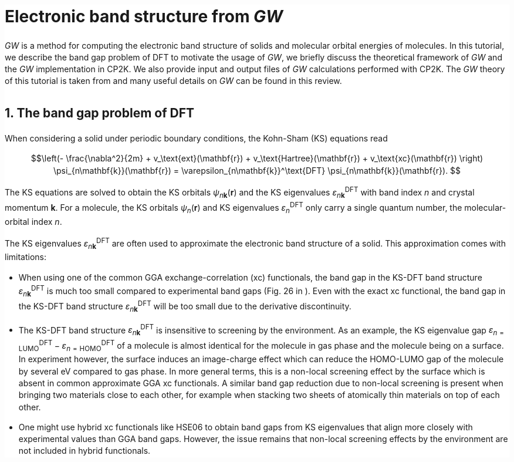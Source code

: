 # Electronic band structure from *GW*

*GW* is a method for computing the electronic band structure of solids 
and molecular orbital energies of molecules. In this tutorial, we describe the band gap 
problem of DFT to motivate the usage of *GW*, we briefly discuss the theoretical 
framework of *GW* and the *GW* implementation in CP2K. We also provide input and output files of *GW* 
calculations performed with CP2K.  The *GW* theory of this tutorial is taken from [](#Golze2019)
and many useful details on *GW* can be found in this review.

## 1. The band gap problem of DFT

When considering a solid under periodic boundary conditions, the Kohn-Sham (KS) equations read

$$\left(- \frac{\nabla^2}{2m} + v_\text{ext}(\mathbf{r}) + v_\text{Hartree}(\mathbf{r}) + 
v_\text{xc}(\mathbf{r}) \right) \psi_{n\mathbf{k}}(\mathbf{r}) = 
\varepsilon_{n\mathbf{k}}^\text{DFT} \psi_{n\mathbf{k}}(\mathbf{r}). $$

The KS equations are solved to obtain the KS orbitals $\psi_{n\mathbf{k}}(\mathbf{r})$ and the
KS eigenvalues $\varepsilon_{n\mathbf{k}}^\text{DFT}$ with band index $n$ and crystal momentum $\mathbf{k}$. 
For a molecule, the KS orbitals $\psi_n(\mathbf{r})$ and KS eigenvalues $\varepsilon_n^\text{DFT}$ 
only carry a single quantum number, the molecular-orbital index $n$.

The KS eigenvalues $\varepsilon_{n\mathbf{k}}^\text{DFT}$ are often used to approximate 
the electronic band structure of a solid. This approximation comes with limitations: 

- When using one of the common GGA exchange-correlation (xc) functionals, the band gap in the KS-DFT
band structure $\varepsilon_{n\mathbf{k}}^\text{DFT}$ is much too small compared to experimental band gaps
(Fig. 26 in [](#Golze2019)).
Even with the exact xc functional, the band gap in the KS-DFT band structure
$\varepsilon_{n\mathbf{k}}^\text{DFT}$ will be too small due to the derivative discontinuity.

- The KS-DFT band structure $\varepsilon_{n\mathbf{k}}^\text{DFT}$ is insensitive to 
screening by the environment. As an example, the KS eigenvalue gap
$\varepsilon_{n=\text{LUMO}}^\text{DFT}-\varepsilon_{n=\text{HOMO}}^\text{DFT}$
of a molecule is almost identical for the molecule in gas phase and the molecule being on a surface.
In experiment however, the surface induces an image-charge effect which can reduce the
HOMO-LUMO gap of the molecule by several eV compared to gas phase.
In more general terms, this is a non-local screening effect by the surface which is absent in common approximate 
GGA xc functionals. A similar band gap reduction due to non-local screening is
present when bringing two materials close to each other, for example when stacking two sheets
of atomically thin materials on top of each other.

- One might use hybrid xc functionals like HSE06 to obtain band gaps from KS eigenvalues that
align more closely with experimental values than GGA band gaps. However, the
issue remains that non-local screening effects by the environment are not included in hybrid functionals.
